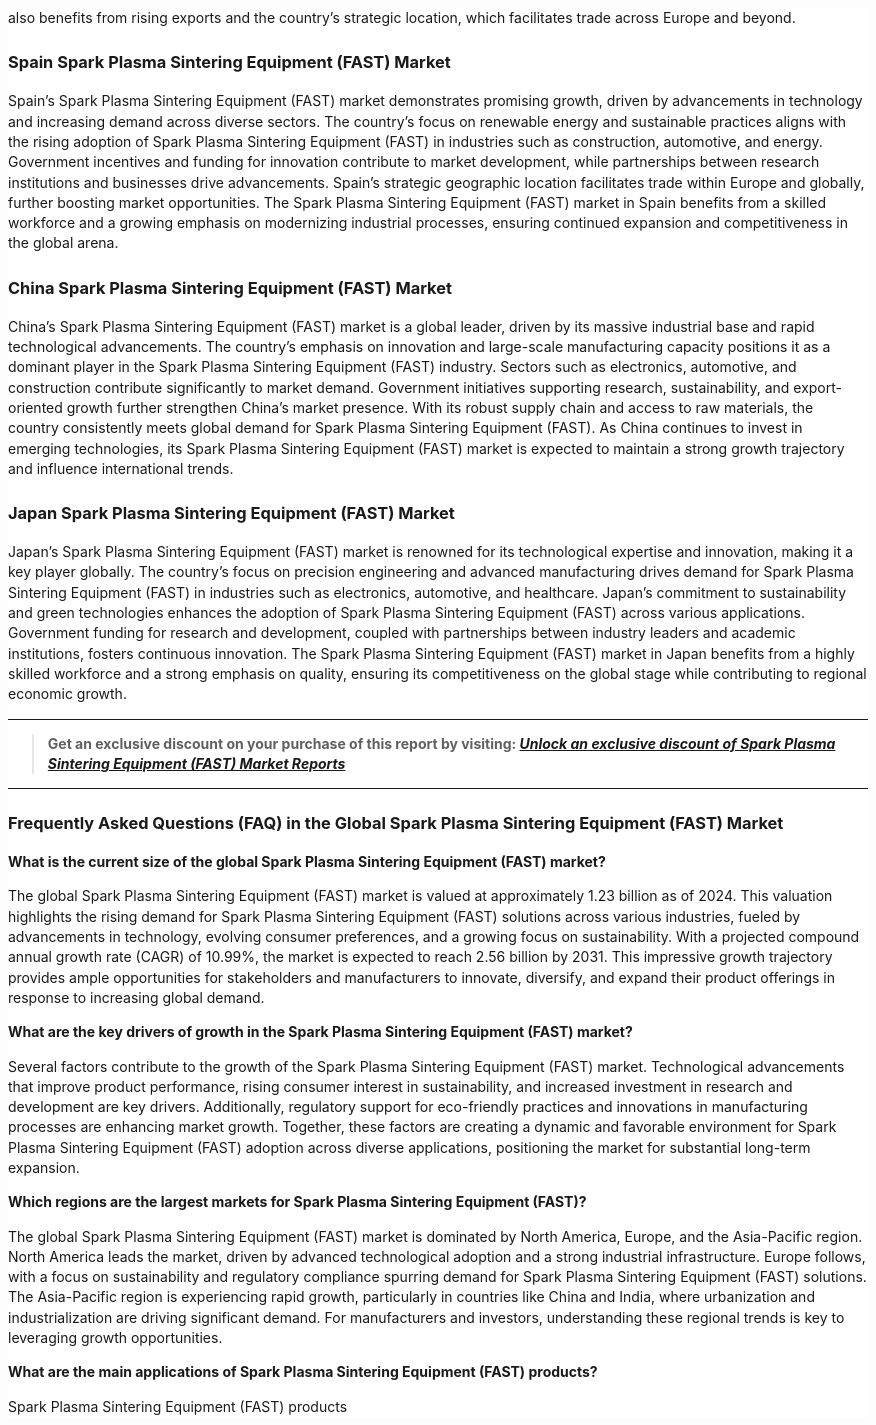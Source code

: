also benefits from rising exports and the country&rsquo;s strategic location, which facilitates trade across Europe and beyond.</p><h3>Spain Spark Plasma Sintering Equipment (FAST) Market</h3><p>Spain&rsquo;s Spark Plasma Sintering Equipment (FAST) market demonstrates promising growth, driven by advancements in technology and increasing demand across diverse sectors. The country&rsquo;s focus on renewable energy and sustainable practices aligns with the rising adoption of Spark Plasma Sintering Equipment (FAST) in industries such as construction, automotive, and energy. Government incentives and funding for innovation contribute to market development, while partnerships between research institutions and businesses drive advancements. Spain&rsquo;s strategic geographic location facilitates trade within Europe and globally, further boosting market opportunities. The Spark Plasma Sintering Equipment (FAST) market in Spain benefits from a skilled workforce and a growing emphasis on modernizing industrial processes, ensuring continued expansion and competitiveness in the global arena.</p><h3>China Spark Plasma Sintering Equipment (FAST) Market</h3><p>China&rsquo;s Spark Plasma Sintering Equipment (FAST) market is a global leader, driven by its massive industrial base and rapid technological advancements. The country&rsquo;s emphasis on innovation and large-scale manufacturing capacity positions it as a dominant player in the Spark Plasma Sintering Equipment (FAST) industry. Sectors such as electronics, automotive, and construction contribute significantly to market demand. Government initiatives supporting research, sustainability, and export-oriented growth further strengthen China&rsquo;s market presence. With its robust supply chain and access to raw materials, the country consistently meets global demand for Spark Plasma Sintering Equipment (FAST). As China continues to invest in emerging technologies, its Spark Plasma Sintering Equipment (FAST) market is expected to maintain a strong growth trajectory and influence international trends.</p><h3>Japan Spark Plasma Sintering Equipment (FAST) Market</h3><p>Japan&rsquo;s Spark Plasma Sintering Equipment (FAST) market is renowned for its technological expertise and innovation, making it a key player globally. The country&rsquo;s focus on precision engineering and advanced manufacturing drives demand for Spark Plasma Sintering Equipment (FAST) in industries such as electronics, automotive, and healthcare. Japan&rsquo;s commitment to sustainability and green technologies enhances the adoption of Spark Plasma Sintering Equipment (FAST) across various applications. Government funding for research and development, coupled with partnerships between industry leaders and academic institutions, fosters continuous innovation. The Spark Plasma Sintering Equipment (FAST) market in Japan benefits from a highly skilled workforce and a strong emphasis on quality, ensuring its competitiveness on the global stage while contributing to regional economic growth.</p><hr /><blockquote><p><strong>Get an exclusive discount on your purchase of this report by visiting: <em><a href="://marketresearchpulse.com/ask-for-discount/10683?utm_source=Github&amp;utm_medium=019">Unlock an exclusive discount of Spark Plasma Sintering Equipment (FAST) Market Reports</a></em>&nbsp;</strong></p></blockquote><hr /><h3>Frequently Asked Questions (FAQ) in the Global Spark Plasma Sintering Equipment (FAST) Market</h3><p><strong>What is the current size of the global Spark Plasma Sintering Equipment (FAST) market?</strong></p><p>The global Spark Plasma Sintering Equipment (FAST) market is valued at approximately 1.23 billion as of 2024. This valuation highlights the rising demand for Spark Plasma Sintering Equipment (FAST) solutions across various industries, fueled by advancements in technology, evolving consumer preferences, and a growing focus on sustainability. With a projected compound annual growth rate (CAGR) of 10.99%, the market is expected to reach 2.56 billion by 2031. This impressive growth trajectory provides ample opportunities for stakeholders and manufacturers to innovate, diversify, and expand their product offerings in response to increasing global demand.</p><p><strong>What are the key drivers of growth in the Spark Plasma Sintering Equipment (FAST) market?</strong></p><p>Several factors contribute to the growth of the Spark Plasma Sintering Equipment (FAST) market. Technological advancements that improve product performance, rising consumer interest in sustainability, and increased investment in research and development are key drivers. Additionally, regulatory support for eco-friendly practices and innovations in manufacturing processes are enhancing market growth. Together, these factors are creating a dynamic and favorable environment for Spark Plasma Sintering Equipment (FAST) adoption across diverse applications, positioning the market for substantial long-term expansion.</p><p><strong>Which regions are the largest markets for Spark Plasma Sintering Equipment (FAST)?</strong></p><p>The global Spark Plasma Sintering Equipment (FAST) market is dominated by North America, Europe, and the Asia-Pacific region. North America leads the market, driven by advanced technological adoption and a strong industrial infrastructure. Europe follows, with a focus on sustainability and regulatory compliance spurring demand for Spark Plasma Sintering Equipment (FAST) solutions. The Asia-Pacific region is experiencing rapid growth, particularly in countries like China and India, where urbanization and industrialization are driving significant demand. For manufacturers and investors, understanding these regional trends is key to leveraging growth opportunities.</p><p><strong>What are the main applications of Spark Plasma Sintering Equipment (FAST) products?</strong></p><p>Spark Plasma Sintering Equipment (FAST) products